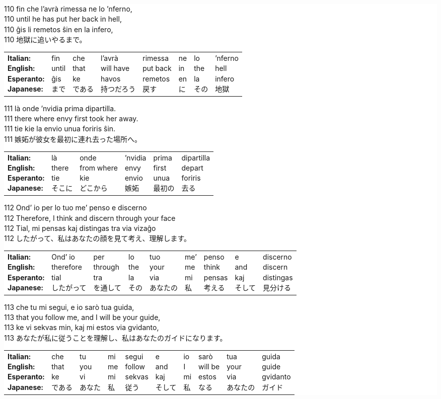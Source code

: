 110 fin che l’avrà rimessa ne lo ’nferno,  
110 until he has put her back in hell,  
110 ĝis li remetos ŝin en la infero,  
110 地獄に追いやるまで。

<table><tr><td><b>Italian:<br>English:<br>Esperanto:<br>Japanese:</b></td>
<td>fin<br>until<br>ĝis<br>まで</td>
<td>che<br>that<br>ke<br>である</td>
<td>l’avrà<br>will have<br>havos<br>持つだろう</td>
<td>rimessa<br>put back<br>remetos<br>戻す</td>
<td>ne<br>in<br>en<br>に</td>
<td>lo<br>the<br>la<br>その</td>
<td>’nferno<br>hell<br>infero<br>地獄</td>
</tr></table>

111 là onde ’nvidia prima dipartilla.  
111 there where envy first took her away.  
111 tie kie la envio unua foriris ŝin.  
111 嫉妬が彼女を最初に連れ去った場所へ。

<table><tr><td><b>Italian:<br>English:<br>Esperanto:<br>Japanese:</b></td>
<td>là<br>there<br>tie<br>そこに</td>
<td>onde<br>from where<br>kie<br>どこから</td>
<td>’nvidia<br>envy<br>envio<br>嫉妬</td>
<td>prima<br>first<br>unua<br>最初の</td>
<td>dipartilla<br>depart<br>foriris<br>去る</td>
</tr></table>

112 Ond’ io per lo tuo me’ penso e discerno  
112 Therefore, I think and discern through your face  
112 Tial, mi pensas kaj distingas tra via vizaĝo  
112 したがって、私はあなたの顔を見て考え、理解します。

<table><tr><td><b>Italian:<br>English:<br>Esperanto:<br>Japanese:</b></td>
<td>Ond’ io<br>therefore<br>tial<br>したがって</td>
<td>per<br>through<br>tra<br>を通して</td>
<td>lo<br>the<br>la<br>その</td>
<td>tuo<br>your<br>via<br>あなたの</td>
<td>me’<br>me<br>mi<br>私</td>
<td>penso<br>think<br>pensas<br>考える</td>
<td>e<br>and<br>kaj<br>そして</td>
<td>discerno<br>discern<br>distingas<br>見分ける</td>
</tr></table>

113 che tu mi segui, e io sarò tua guida,  
113 that you follow me, and I will be your guide,  
113 ke vi sekvas min, kaj mi estos via gvidanto,  
113 あなたが私に従うことを理解し、私はあなたのガイドになります。

<table><tr><td><b>Italian:<br>English:<br>Esperanto:<br>Japanese:</b></td>
<td>che<br>that<br>ke<br>である</td>
<td>tu<br>you<br>vi<br>あなた</td>
<td>mi<br>me<br>mi<br>私</td>
<td>segui<br>follow<br>sekvas<br>従う</td>
<td>e<br>and<br>kaj<br>そして</td>
<td>io<br>I<br>mi<br>私</td>
<td>sarò<br>will be<br>estos<br>なる</td>
<td>tua<br>your<br>via<br>あなたの</td>
<td>guida<br>guide<br>gvidanto<br>ガイド</td>
</tr></table>
